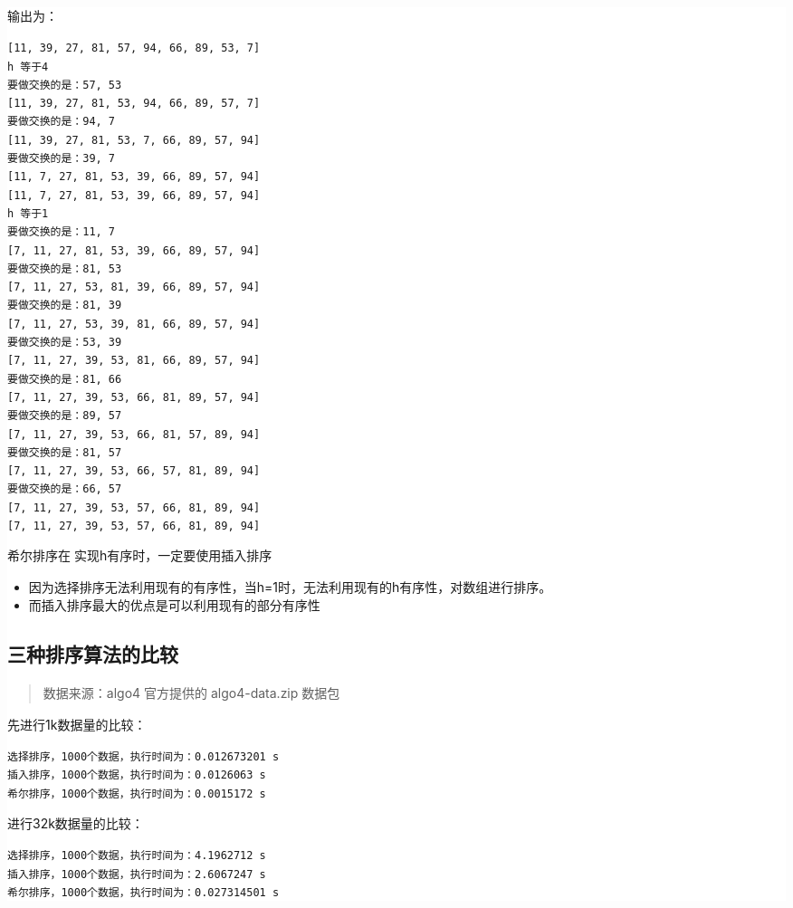 输出为：

```
[11, 39, 27, 81, 57, 94, 66, 89, 53, 7]
h 等于4
要做交换的是：57, 53
[11, 39, 27, 81, 53, 94, 66, 89, 57, 7]
要做交换的是：94, 7
[11, 39, 27, 81, 53, 7, 66, 89, 57, 94]
要做交换的是：39, 7
[11, 7, 27, 81, 53, 39, 66, 89, 57, 94]
[11, 7, 27, 81, 53, 39, 66, 89, 57, 94]
h 等于1
要做交换的是：11, 7
[7, 11, 27, 81, 53, 39, 66, 89, 57, 94]
要做交换的是：81, 53
[7, 11, 27, 53, 81, 39, 66, 89, 57, 94]
要做交换的是：81, 39
[7, 11, 27, 53, 39, 81, 66, 89, 57, 94]
要做交换的是：53, 39
[7, 11, 27, 39, 53, 81, 66, 89, 57, 94]
要做交换的是：81, 66
[7, 11, 27, 39, 53, 66, 81, 89, 57, 94]
要做交换的是：89, 57
[7, 11, 27, 39, 53, 66, 81, 57, 89, 94]
要做交换的是：81, 57
[7, 11, 27, 39, 53, 66, 57, 81, 89, 94]
要做交换的是：66, 57
[7, 11, 27, 39, 53, 57, 66, 81, 89, 94]
[7, 11, 27, 39, 53, 57, 66, 81, 89, 94]
```

希尔排序在 实现h有序时，一定要使用插入排序

*   因为选择排序无法利用现有的有序性，当h=1时，无法利用现有的h有序性，对数组进行排序。
*   而插入排序最大的优点是可以利用现有的部分有序性



## 三种排序算法的比较

>   数据来源：algo4 官方提供的 algo4-data.zip 数据包

先进行1k数据量的比较：

```
选择排序，1000个数据，执行时间为：0.012673201 s
插入排序，1000个数据，执行时间为：0.0126063 s
希尔排序，1000个数据，执行时间为：0.0015172 s
```

进行32k数据量的比较：

```
选择排序，1000个数据，执行时间为：4.1962712 s
插入排序，1000个数据，执行时间为：2.6067247 s
希尔排序，1000个数据，执行时间为：0.027314501 s
```

